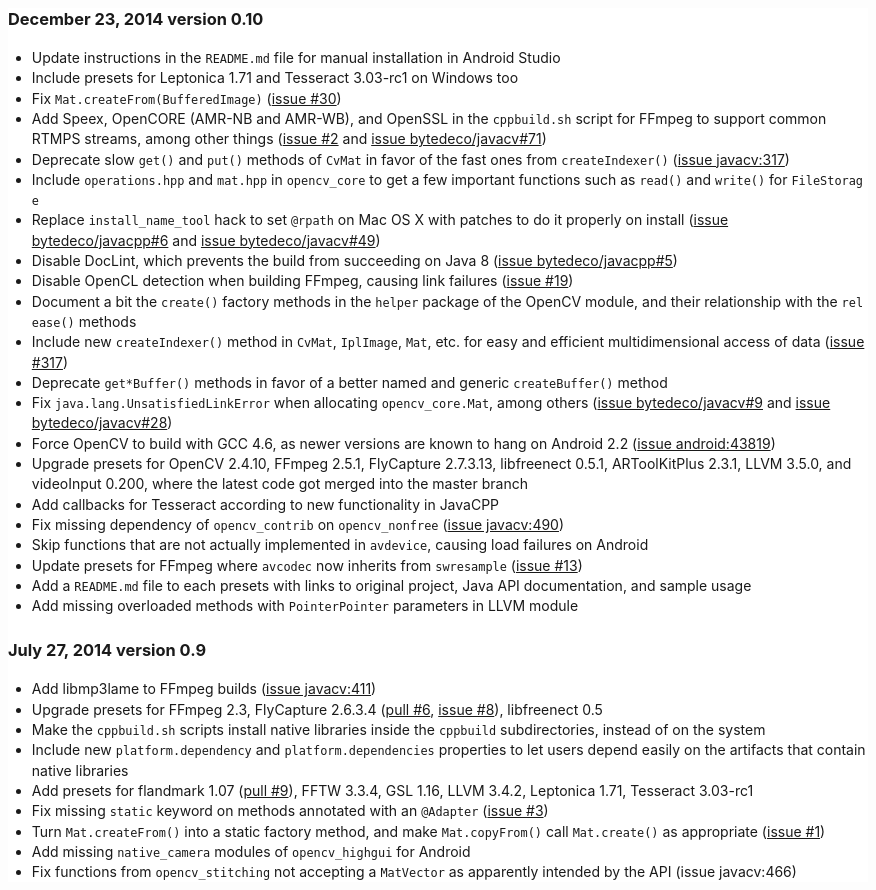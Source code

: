 ### December 23, 2014 version 0.10
 * Update instructions in the `README.md` file for manual installation in Android Studio
 * Include presets for Leptonica 1.71 and Tesseract 3.03-rc1 on Windows too
 * Fix `Mat.createFrom(BufferedImage)` ([issue #30](https://github.com/bytedeco/javacpp-presets/issues/30))
 * Add Speex, OpenCORE (AMR-NB and AMR-WB), and OpenSSL in the `cppbuild.sh` script for FFmpeg to support common RTMPS streams, among other things ([issue #2](https://github.com/bytedeco/javacpp-presets/issues/2) and [issue bytedeco/javacv#71](https://github.com/bytedeco/javacv/issues/71))
 * Deprecate slow `get()` and `put()` methods of `CvMat` in favor of the fast ones from `createIndexer()` ([issue javacv:317](http://code.google.com/p/javacv/issues/detail?id=317))
 * Include `operations.hpp` and `mat.hpp` in `opencv_core` to get a few important functions such as `read()` and `write()` for `FileStorage`
 * Replace `install_name_tool` hack to set `@rpath` on Mac OS X with patches to do it properly on install ([issue bytedeco/javacpp#6](https://github.com/bytedeco/javacpp/issues/6) and [issue bytedeco/javacv#49](https://github.com/bytedeco/javacv/issues/49))
 * Disable DocLint, which prevents the build from succeeding on Java 8 ([issue bytedeco/javacpp#5](https://github.com/bytedeco/javacpp/issues/5))
 * Disable OpenCL detection when building FFmpeg, causing link failures ([issue #19](https://github.com/bytedeco/javacpp-presets/issues/19))
 * Document a bit the `create()` factory methods in the `helper` package of the OpenCV module, and their relationship with the `release()` methods
 * Include new `createIndexer()` method in `CvMat`, `IplImage`, `Mat`, etc. for easy and efficient multidimensional access of data ([issue #317](http://code.google.com/p/javacv/issues/detail?id=317))
 * Deprecate `get*Buffer()` methods in favor of a better named and generic `createBuffer()` method
 * Fix `java.lang.UnsatisfiedLinkError` when allocating `opencv_core.Mat`, among others ([issue bytedeco/javacv#9](https://github.com/bytedeco/javacv/issues/9) and [issue bytedeco/javacv#28](https://github.com/bytedeco/javacv/issues/28))
 * Force OpenCV to build with GCC 4.6, as newer versions are known to hang on Android 2.2 ([issue android:43819](https://code.google.com/p/android/issues/detail?id=43819))
 * Upgrade presets for OpenCV 2.4.10, FFmpeg 2.5.1, FlyCapture 2.7.3.13, libfreenect 0.5.1, ARToolKitPlus 2.3.1, LLVM 3.5.0, and videoInput 0.200, where the latest code got merged into the master branch
 * Add callbacks for Tesseract according to new functionality in JavaCPP
 * Fix missing dependency of `opencv_contrib` on `opencv_nonfree` ([issue javacv:490](https://code.google.com/p/javacv/issues/detail?id=490))
 * Skip functions that are not actually implemented in `avdevice`, causing load failures on Android
 * Update presets for FFmpeg where `avcodec` now inherits from `swresample` ([issue #13](https://github.com/bytedeco/javacpp-presets/issues/13))
 * Add a `README.md` file to each presets with links to original project, Java API documentation, and sample usage
 * Add missing overloaded methods with `PointerPointer` parameters in LLVM module

### July 27, 2014 version 0.9
 * Add libmp3lame to FFmpeg builds ([issue javacv:411](https://code.google.com/p/javacv/issues/detail?id=448))
 * Upgrade presets for FFmpeg 2.3, FlyCapture 2.6.3.4 ([pull #6](https://github.com/bytedeco/javacpp-presets/pull/6), [issue #8](https://github.com/bytedeco/javacpp-presets/issues/8)), libfreenect 0.5
 * Make the `cppbuild.sh` scripts install native libraries inside the `cppbuild` subdirectories, instead of on the system
 * Include new `platform.dependency` and `platform.dependencies` properties to let users depend easily on the artifacts that contain native libraries
 * Add presets for flandmark 1.07 ([pull #9](https://github.com/bytedeco/javacpp-presets/pull/9)), FFTW 3.3.4, GSL 1.16, LLVM 3.4.2, Leptonica 1.71, Tesseract 3.03-rc1
 * Fix missing `static` keyword on methods annotated with an `@Adapter` ([issue #3](https://github.com/bytedeco/javacpp-presets/issues/3))
 * Turn `Mat.createFrom()` into a static factory method, and make `Mat.copyFrom()` call `Mat.create()` as appropriate ([issue #1](https://github.com/bytedeco/javacpp-presets/issues/1))
 * Add missing `native_camera` modules of `opencv_highgui` for Android
 * Fix functions from `opencv_stitching` not accepting a `MatVector` as apparently intended by the API (issue javacv:466)

